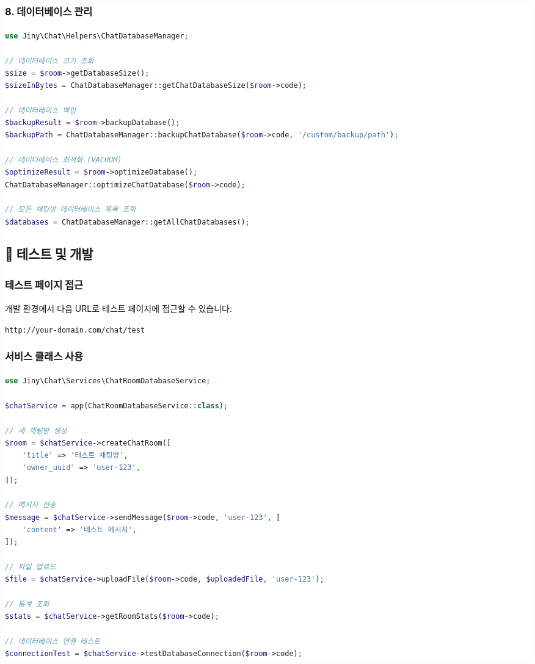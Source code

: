 ### 8. 데이터베이스 관리

```php
use Jiny\Chat\Helpers\ChatDatabaseManager;

// 데이터베이스 크기 조회
$size = $room->getDatabaseSize();
$sizeInBytes = ChatDatabaseManager::getChatDatabaseSize($room->code);

// 데이터베이스 백업
$backupResult = $room->backupDatabase();
$backupPath = ChatDatabaseManager::backupChatDatabase($room->code, '/custom/backup/path');

// 데이터베이스 최적화 (VACUUM)
$optimizeResult = $room->optimizeDatabase();
ChatDatabaseManager::optimizeChatDatabase($room->code);

// 모든 채팅방 데이터베이스 목록 조회
$databases = ChatDatabaseManager::getAllChatDatabases();
```

## 🧪 테스트 및 개발

### 테스트 페이지 접근
개발 환경에서 다음 URL로 테스트 페이지에 접근할 수 있습니다:

```
http://your-domain.com/chat/test
```

### 서비스 클래스 사용

```php
use Jiny\Chat\Services\ChatRoomDatabaseService;

$chatService = app(ChatRoomDatabaseService::class);

// 새 채팅방 생성
$room = $chatService->createChatRoom([
    'title' => '테스트 채팅방',
    'owner_uuid' => 'user-123',
]);

// 메시지 전송
$message = $chatService->sendMessage($room->code, 'user-123', [
    'content' => '테스트 메시지',
]);

// 파일 업로드
$file = $chatService->uploadFile($room->code, $uploadedFile, 'user-123');

// 통계 조회
$stats = $chatService->getRoomStats($room->code);

// 데이터베이스 연결 테스트
$connectionTest = $chatService->testDatabaseConnection($room->code);
```
